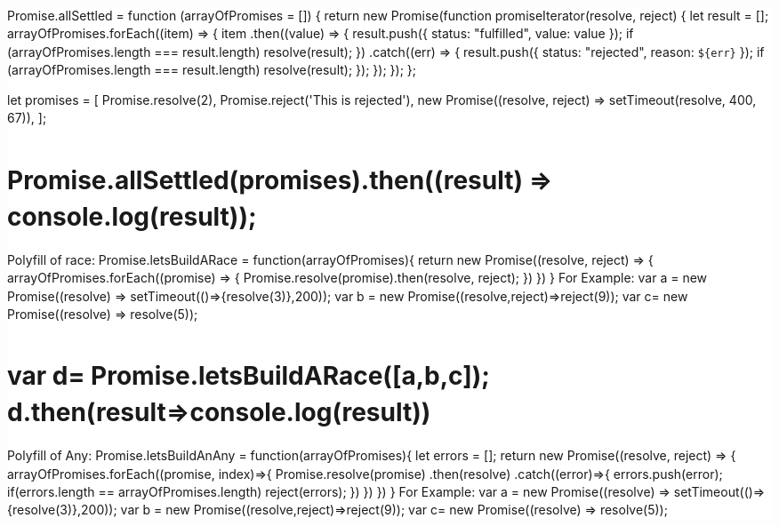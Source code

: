 Promise.allSettled = function (arrayOfPromises = []) {
return new Promise(function promiseIterator(resolve, reject) {
let result = [];
arrayOfPromises.forEach((item) => {
item
.then((value) => {
result.push({ status: "fulfilled", value: value });
if (arrayOfPromises.length === result.length) resolve(result);
})
.catch((err) => {
result.push({ status: "rejected", reason: `${err}` });
if (arrayOfPromises.length === result.length) resolve(result);
});
});
});
};

let promises = [
Promise.resolve(2),
Promise.reject('This is rejected'),
new Promise((resolve, reject) => setTimeout(resolve, 400, 67)),
];

# Promise.allSettled(promises).then((result) => console.log(result));

Polyfill of race:
Promise.letsBuildARace = function(arrayOfPromises){
return new Promise((resolve, reject) => {
arrayOfPromises.forEach((promise) => {
Promise.resolve(promise).then(resolve, reject);
})
})
}
For Example:
var a = new Promise((resolve) => setTimeout(()=>{resolve(3)},200));
var b = new Promise((resolve,reject)=>reject(9));
var c= new Promise((resolve) => resolve(5));

var d= Promise.letsBuildARace([a,b,c]);
d.then(result=>console.log(result))
=========================================================================================================================================================================
Polyfill of Any:
Promise.letsBuildAnAny = function(arrayOfPromises){
let errors = [];
return new Promise((resolve, reject) => {
arrayOfPromises.forEach((promise, index)=>{
Promise.resolve(promise)
.then(resolve)
.catch((error)=>{
errors.push(error);
if(errors.length == arrayOfPromises.length)
reject(errors);
})
})
})
}
For Example:
var a = new Promise((resolve) => setTimeout(()=>{resolve(3)},200));
var b = new Promise((resolve,reject)=>reject(9));
var c= new Promise((resolve) => resolve(5));
